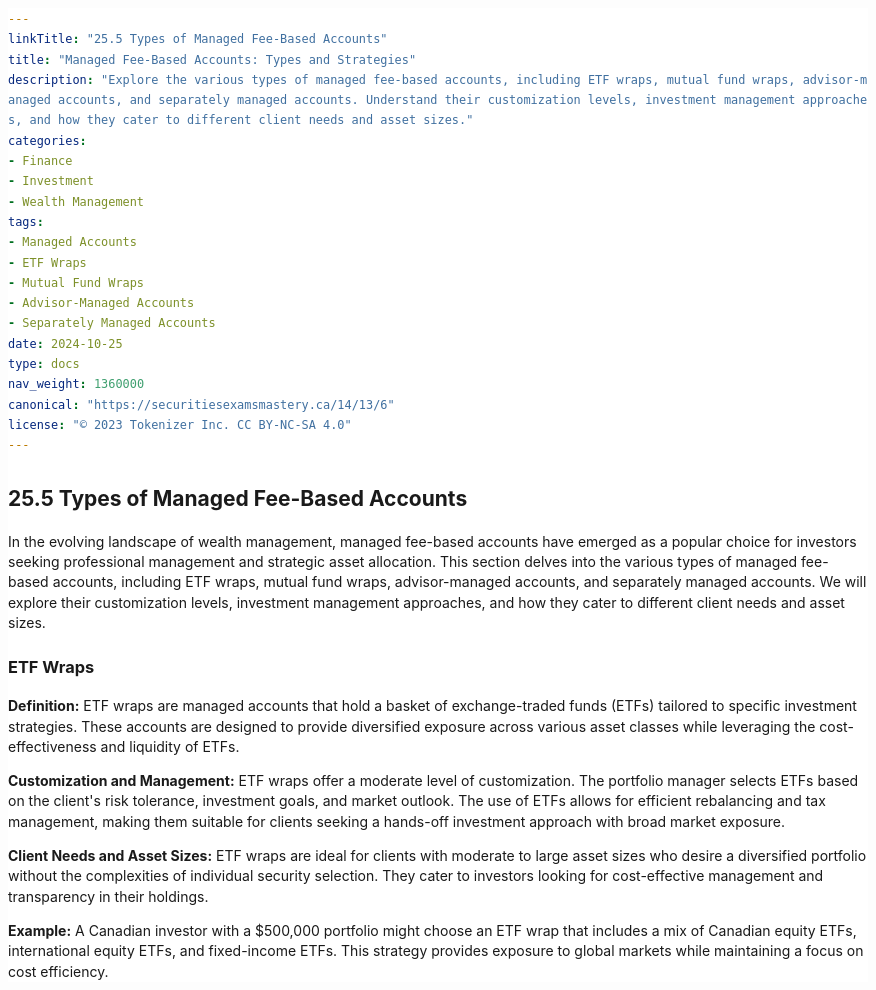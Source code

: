```yaml
---
linkTitle: "25.5 Types of Managed Fee-Based Accounts"
title: "Managed Fee-Based Accounts: Types and Strategies"
description: "Explore the various types of managed fee-based accounts, including ETF wraps, mutual fund wraps, advisor-managed accounts, and separately managed accounts. Understand their customization levels, investment management approaches, and how they cater to different client needs and asset sizes."
categories:
- Finance
- Investment
- Wealth Management
tags:
- Managed Accounts
- ETF Wraps
- Mutual Fund Wraps
- Advisor-Managed Accounts
- Separately Managed Accounts
date: 2024-10-25
type: docs
nav_weight: 1360000
canonical: "https://securitiesexamsmastery.ca/14/13/6"
license: "© 2023 Tokenizer Inc. CC BY-NC-SA 4.0"
---
```


## 25.5 Types of Managed Fee-Based Accounts

In the evolving landscape of wealth management, managed fee-based accounts have emerged as a popular choice for investors seeking professional management and strategic asset allocation. This section delves into the various types of managed fee-based accounts, including ETF wraps, mutual fund wraps, advisor-managed accounts, and separately managed accounts. We will explore their customization levels, investment management approaches, and how they cater to different client needs and asset sizes.

### ETF Wraps

**Definition:** ETF wraps are managed accounts that hold a basket of exchange-traded funds (ETFs) tailored to specific investment strategies. These accounts are designed to provide diversified exposure across various asset classes while leveraging the cost-effectiveness and liquidity of ETFs.

**Customization and Management:** ETF wraps offer a moderate level of customization. The portfolio manager selects ETFs based on the client's risk tolerance, investment goals, and market outlook. The use of ETFs allows for efficient rebalancing and tax management, making them suitable for clients seeking a hands-off investment approach with broad market exposure.

**Client Needs and Asset Sizes:** ETF wraps are ideal for clients with moderate to large asset sizes who desire a diversified portfolio without the complexities of individual security selection. They cater to investors looking for cost-effective management and transparency in their holdings.

**Example:** A Canadian investor with a $500,000 portfolio might choose an ETF wrap that includes a mix of Canadian equity ETFs, international equity ETFs, and fixed-income ETFs. This strategy provides exposure to global markets while maintaining a focus on cost efficiency.
